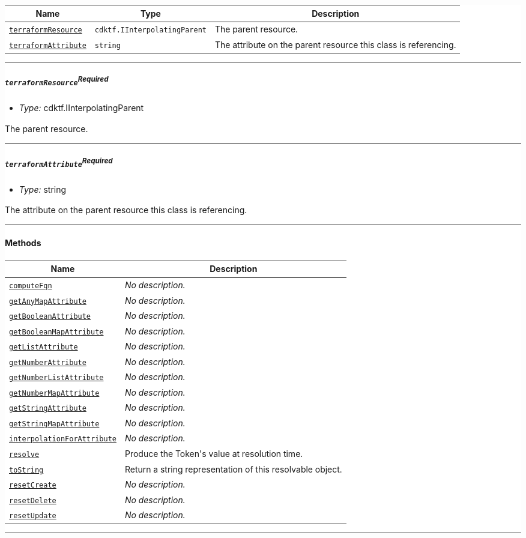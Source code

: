| **Name** | **Type** | **Description** |
| --- | --- | --- |
| <code><a href="#rhizo-co-terraform-provider-oci.blockchainPeer.BlockchainPeerTimeoutsOutputReference.Initializer.parameter.terraformResource">terraformResource</a></code> | <code>cdktf.IInterpolatingParent</code> | The parent resource. |
| <code><a href="#rhizo-co-terraform-provider-oci.blockchainPeer.BlockchainPeerTimeoutsOutputReference.Initializer.parameter.terraformAttribute">terraformAttribute</a></code> | <code>string</code> | The attribute on the parent resource this class is referencing. |

---

##### `terraformResource`<sup>Required</sup> <a name="terraformResource" id="rhizo-co-terraform-provider-oci.blockchainPeer.BlockchainPeerTimeoutsOutputReference.Initializer.parameter.terraformResource"></a>

- *Type:* cdktf.IInterpolatingParent

The parent resource.

---

##### `terraformAttribute`<sup>Required</sup> <a name="terraformAttribute" id="rhizo-co-terraform-provider-oci.blockchainPeer.BlockchainPeerTimeoutsOutputReference.Initializer.parameter.terraformAttribute"></a>

- *Type:* string

The attribute on the parent resource this class is referencing.

---

#### Methods <a name="Methods" id="Methods"></a>

| **Name** | **Description** |
| --- | --- |
| <code><a href="#rhizo-co-terraform-provider-oci.blockchainPeer.BlockchainPeerTimeoutsOutputReference.computeFqn">computeFqn</a></code> | *No description.* |
| <code><a href="#rhizo-co-terraform-provider-oci.blockchainPeer.BlockchainPeerTimeoutsOutputReference.getAnyMapAttribute">getAnyMapAttribute</a></code> | *No description.* |
| <code><a href="#rhizo-co-terraform-provider-oci.blockchainPeer.BlockchainPeerTimeoutsOutputReference.getBooleanAttribute">getBooleanAttribute</a></code> | *No description.* |
| <code><a href="#rhizo-co-terraform-provider-oci.blockchainPeer.BlockchainPeerTimeoutsOutputReference.getBooleanMapAttribute">getBooleanMapAttribute</a></code> | *No description.* |
| <code><a href="#rhizo-co-terraform-provider-oci.blockchainPeer.BlockchainPeerTimeoutsOutputReference.getListAttribute">getListAttribute</a></code> | *No description.* |
| <code><a href="#rhizo-co-terraform-provider-oci.blockchainPeer.BlockchainPeerTimeoutsOutputReference.getNumberAttribute">getNumberAttribute</a></code> | *No description.* |
| <code><a href="#rhizo-co-terraform-provider-oci.blockchainPeer.BlockchainPeerTimeoutsOutputReference.getNumberListAttribute">getNumberListAttribute</a></code> | *No description.* |
| <code><a href="#rhizo-co-terraform-provider-oci.blockchainPeer.BlockchainPeerTimeoutsOutputReference.getNumberMapAttribute">getNumberMapAttribute</a></code> | *No description.* |
| <code><a href="#rhizo-co-terraform-provider-oci.blockchainPeer.BlockchainPeerTimeoutsOutputReference.getStringAttribute">getStringAttribute</a></code> | *No description.* |
| <code><a href="#rhizo-co-terraform-provider-oci.blockchainPeer.BlockchainPeerTimeoutsOutputReference.getStringMapAttribute">getStringMapAttribute</a></code> | *No description.* |
| <code><a href="#rhizo-co-terraform-provider-oci.blockchainPeer.BlockchainPeerTimeoutsOutputReference.interpolationForAttribute">interpolationForAttribute</a></code> | *No description.* |
| <code><a href="#rhizo-co-terraform-provider-oci.blockchainPeer.BlockchainPeerTimeoutsOutputReference.resolve">resolve</a></code> | Produce the Token's value at resolution time. |
| <code><a href="#rhizo-co-terraform-provider-oci.blockchainPeer.BlockchainPeerTimeoutsOutputReference.toString">toString</a></code> | Return a string representation of this resolvable object. |
| <code><a href="#rhizo-co-terraform-provider-oci.blockchainPeer.BlockchainPeerTimeoutsOutputReference.resetCreate">resetCreate</a></code> | *No description.* |
| <code><a href="#rhizo-co-terraform-provider-oci.blockchainPeer.BlockchainPeerTimeoutsOutputReference.resetDelete">resetDelete</a></code> | *No description.* |
| <code><a href="#rhizo-co-terraform-provider-oci.blockchainPeer.BlockchainPeerTimeoutsOutputReference.resetUpdate">resetUpdate</a></code> | *No description.* |

---